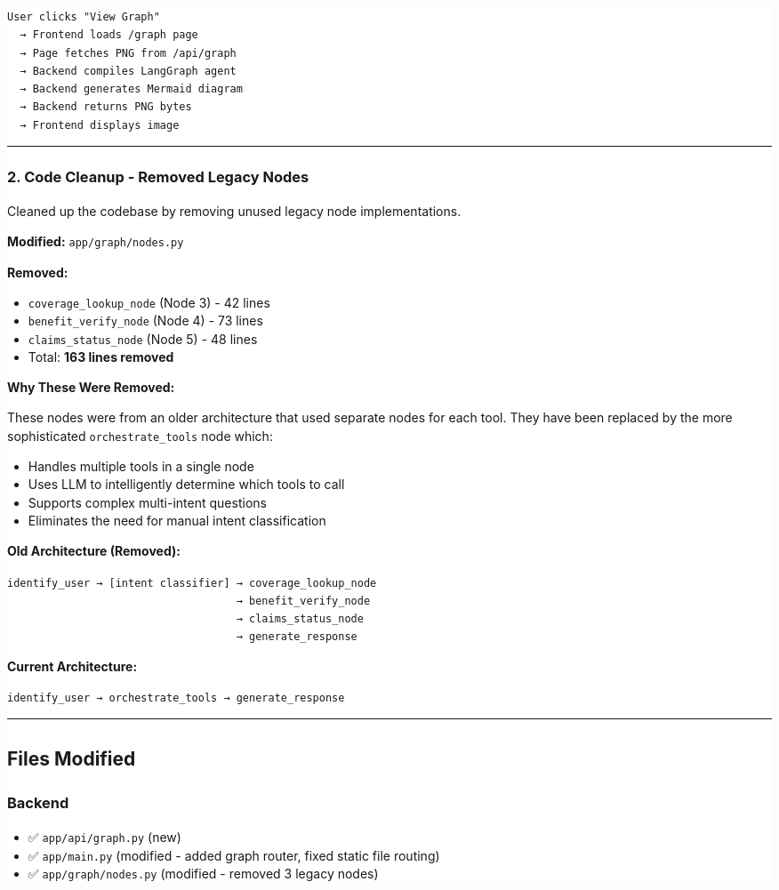 ```
User clicks "View Graph"
  → Frontend loads /graph page
  → Page fetches PNG from /api/graph
  → Backend compiles LangGraph agent
  → Backend generates Mermaid diagram
  → Backend returns PNG bytes
  → Frontend displays image
```

---

### 2. Code Cleanup - Removed Legacy Nodes

Cleaned up the codebase by removing unused legacy node implementations.

**Modified:** `app/graph/nodes.py`

**Removed:**
- `coverage_lookup_node` (Node 3) - 42 lines
- `benefit_verify_node` (Node 4) - 73 lines
- `claims_status_node` (Node 5) - 48 lines
- Total: **163 lines removed**

**Why These Were Removed:**

These nodes were from an older architecture that used separate nodes for each tool. They have been replaced by the more sophisticated `orchestrate_tools` node which:
- Handles multiple tools in a single node
- Uses LLM to intelligently determine which tools to call
- Supports complex multi-intent questions
- Eliminates the need for manual intent classification

**Old Architecture (Removed):**
```
identify_user → [intent classifier] → coverage_lookup_node
                                    → benefit_verify_node
                                    → claims_status_node
                                    → generate_response
```

**Current Architecture:**
```
identify_user → orchestrate_tools → generate_response
```

---

## Files Modified

### Backend
- ✅ `app/api/graph.py` (new)
- ✅ `app/main.py` (modified - added graph router, fixed static file routing)
- ✅ `app/graph/nodes.py` (modified - removed 3 legacy nodes)
